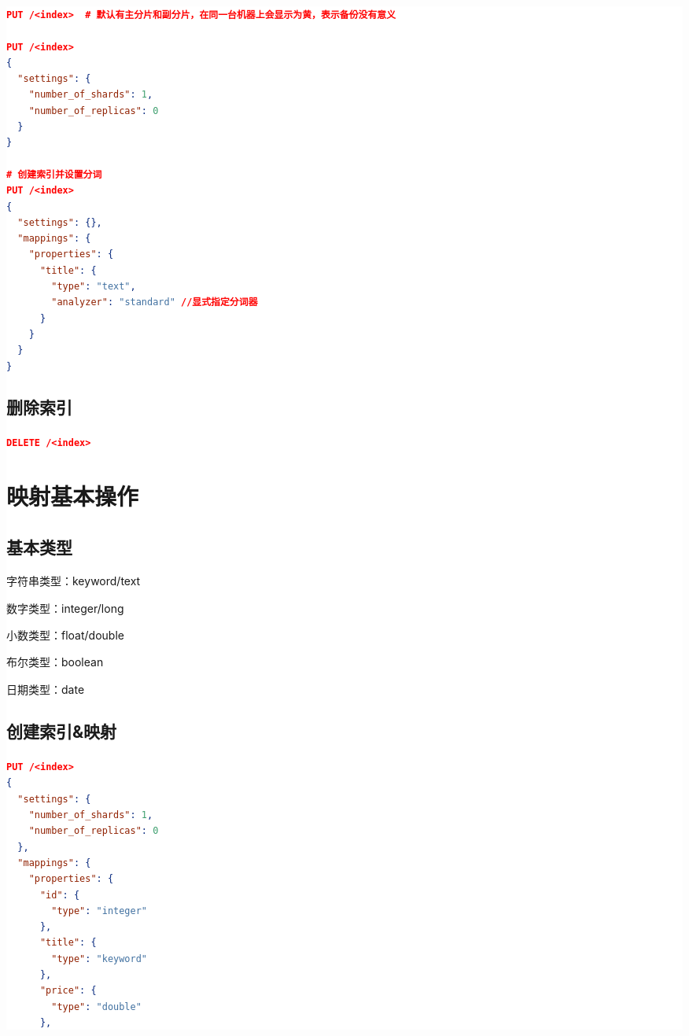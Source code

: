 ```json
PUT /<index>  # 默认有主分片和副分片，在同一台机器上会显示为黄，表示备份没有意义

PUT /<index>
{
  "settings": {
    "number_of_shards": 1,
    "number_of_replicas": 0
  }
}

# 创建索引并设置分词
PUT /<index>
{
  "settings": {},
  "mappings": {
    "properties": {
      "title": {
        "type": "text",
        "analyzer": "standard" //显式指定分词器
      }
    }
  }
}
```
## 删除索引

```json
DELETE /<index>
```
# 映射基本操作

## 基本类型

字符串类型：keyword/text

数字类型：integer/long

小数类型：float/double

布尔类型：boolean

日期类型：date

## 创建索引&映射

```json
PUT /<index>
{
  "settings": {
    "number_of_shards": 1,
    "number_of_replicas": 0
  },
  "mappings": {
    "properties": {
      "id": {
        "type": "integer"
      },
      "title": {
        "type": "keyword"
      },
      "price": {
        "type": "double"
      },
```